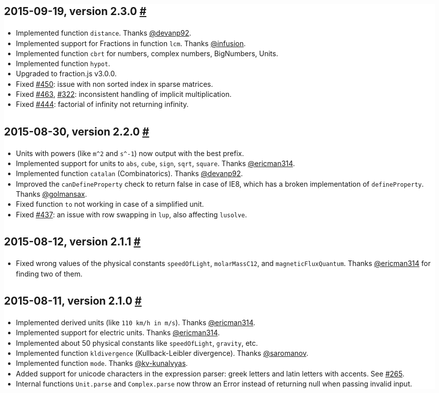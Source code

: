
<h2 id="20150919-version-230">2015-09-19, version 2.3.0 <a href="#20150919-version-230" title="Permalink">#</a></h2>

- Implemented function `distance`. Thanks <a href="https://github.com/devanp92">@devanp92</a>.
- Implemented support for Fractions in function `lcm`. Thanks <a href="https://github.com/infusion">@infusion</a>.
- Implemented function `cbrt` for numbers, complex numbers, BigNumbers, Units.
- Implemented function `hypot`.
- Upgraded to fraction.js v3.0.0.
- Fixed <a href="https://github.com/josdejong/mathjs/issues/450">#450</a>: issue with non sorted index in sparse matrices.
- Fixed <a href="https://github.com/josdejong/mathjs/issues/463">#463</a>, <a href="https://github.com/josdejong/mathjs/issues/322">#322</a>: inconsistent handling of implicit multiplication.
- Fixed <a href="https://github.com/josdejong/mathjs/issues/444">#444</a>: factorial of infinity not returning infinity.


<h2 id="20150830-version-220">2015-08-30, version 2.2.0 <a href="#20150830-version-220" title="Permalink">#</a></h2>

- Units with powers (like `m^2` and `s^-1`) now output with the best prefix.
- Implemented support for units to `abs`, `cube`, `sign`, `sqrt`, `square`.
  Thanks <a href="https://github.com/ericman314">@ericman314</a>.
- Implemented function `catalan` (Combinatorics). Thanks <a href="https://github.com/devanp92">@devanp92</a>.
- Improved the `canDefineProperty` check to return false in case of IE8, which
  has a broken implementation of `defineProperty`. Thanks <a href="https://github.com/golmansax">@golmansax</a>.
- Fixed function `to` not working in case of a simplified unit.
- Fixed <a href="https://github.com/josdejong/mathjs/issues/437">#437</a>: an issue with row swapping in `lup`, also affecting `lusolve`.


<h2 id="20150812-version-211">2015-08-12, version 2.1.1 <a href="#20150812-version-211" title="Permalink">#</a></h2>

- Fixed wrong values of the physical constants `speedOfLight`, `molarMassC12`,
  and `magneticFluxQuantum`. Thanks <a href="https://github.com/ericman314">@ericman314</a> for finding two of them.


<h2 id="20150811-version-210">2015-08-11, version 2.1.0 <a href="#20150811-version-210" title="Permalink">#</a></h2>

- Implemented derived units (like `110 km/h in m/s`). Thanks <a href="https://github.com/ericman314">@ericman314</a>.
- Implemented support for electric units. Thanks <a href="https://github.com/ericman314">@ericman314</a>.
- Implemented about 50 physical constants like `speedOfLight`, `gravity`, etc.
- Implemented function `kldivergence` (Kullback-Leibler divergence).
  Thanks <a href="https://github.com/saromanov">@saromanov</a>.
- Implemented function `mode`. Thanks <a href="https://github.com/kv-kunalvyas">@kv-kunalvyas</a>.
- Added support for unicode characters in the expression parser: greek letters
  and latin letters with accents. See <a href="https://github.com/josdejong/mathjs/issues/265">#265</a>.
- Internal functions `Unit.parse` and `Complex.parse` now throw an Error
  instead of returning null when passing invalid input.
